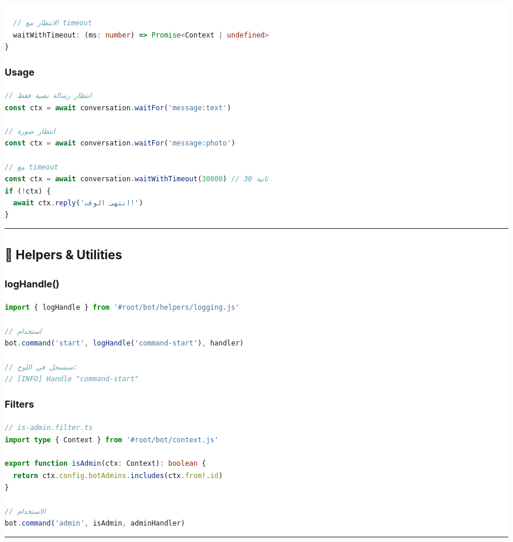 ```typescript

  // الانتظار مع timeout
  waitWithTimeout: (ms: number) => Promise<Context | undefined>
}
```

### Usage

```typescript
// انتظار رسالة نصية فقط
const ctx = await conversation.waitFor('message:text')

// انتظار صورة
const ctx = await conversation.waitFor('message:photo')

// مع timeout
const ctx = await conversation.waitWithTimeout(30000) // 30 ثانية
if (!ctx) {
  await ctx.reply('انتهى الوقت!')
}
```

---

## 🔧 Helpers & Utilities

### logHandle()

```typescript
import { logHandle } from '#root/bot/helpers/logging.js'

// استخدام
bot.command('start', logHandle('command-start'), handler)

// سيسجل في اللوج:
// [INFO] Handle "command-start"
```

### Filters

```typescript
// is-admin.filter.ts
import type { Context } from '#root/bot/context.js'

export function isAdmin(ctx: Context): boolean {
  return ctx.config.botAdmins.includes(ctx.from!.id)
}

// الاستخدام
bot.command('admin', isAdmin, adminHandler)
```

---